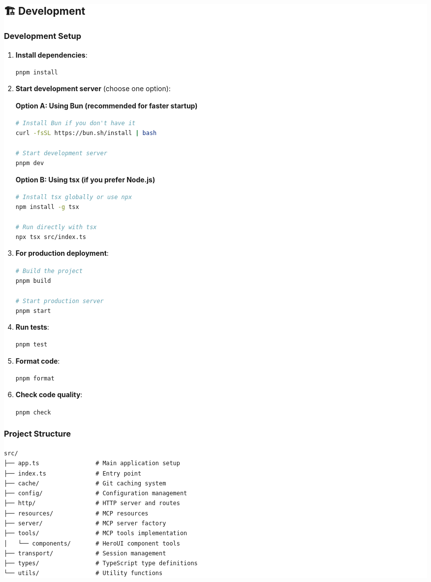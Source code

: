 ## 🏗️ Development

### Development Setup

1. **Install dependencies**:
   ```bash
   pnpm install
   ```

2. **Start development server** (choose one option):

   **Option A: Using Bun (recommended for faster startup)**
   ```bash
   # Install Bun if you don't have it
   curl -fsSL https://bun.sh/install | bash
   
   # Start development server
   pnpm dev
   ```

   **Option B: Using tsx (if you prefer Node.js)**
   ```bash
   # Install tsx globally or use npx
   npm install -g tsx
   
   # Run directly with tsx
   npx tsx src/index.ts
   ```

3. **For production deployment**:
   ```bash
   # Build the project
   pnpm build
   
   # Start production server
   pnpm start
   ```

4. **Run tests**:
   ```bash
   pnpm test
   ```

5. **Format code**:
   ```bash
   pnpm format
   ```

6. **Check code quality**:
   ```bash
   pnpm check
   ```

### Project Structure

```
src/
├── app.ts                # Main application setup
├── index.ts              # Entry point
├── cache/                # Git caching system
├── config/               # Configuration management
├── http/                 # HTTP server and routes
├── resources/            # MCP resources
├── server/               # MCP server factory
├── tools/                # MCP tools implementation
│   └── components/       # HeroUI component tools
├── transport/            # Session management
├── types/                # TypeScript type definitions
└── utils/                # Utility functions
```
